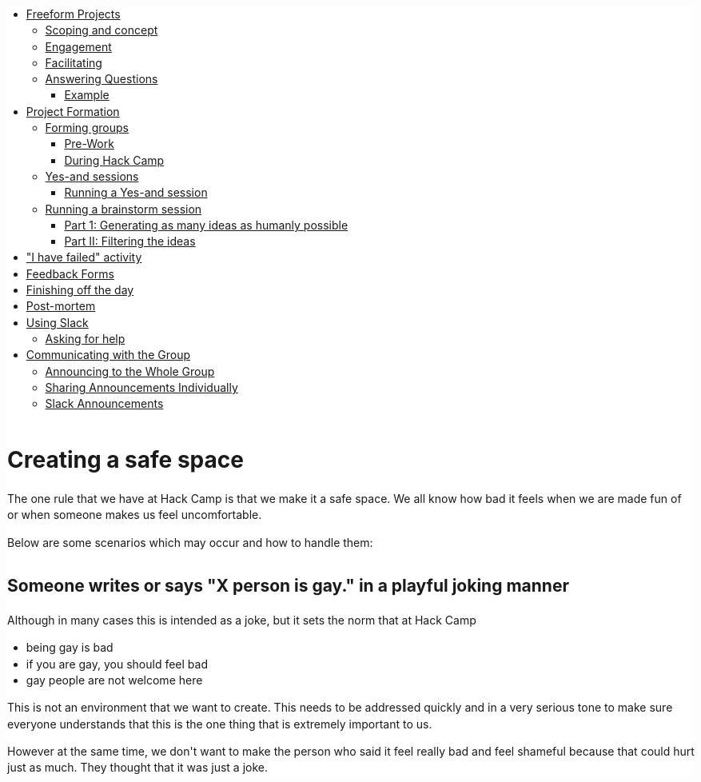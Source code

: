 - [Freeform Projects](#freeform-projects)
    - [Scoping and concept](#scoping-and-concept)
    - [Engagement](#engagement)
    - [Facilitating](#facilitating)
    - [Answering Questions](#answering-questions)
        - [Example](#example)
- [Project Formation](#project-formation)
    - [Forming groups](#forming-groups)
        - [Pre-Work](#pre-work)
        - [During Hack Camp](#during-hack-camp)
    - [Yes-and sessions](#yes-and-sessions)
        - [Running a Yes-and session](#running-a-yes-and-session)
    - [Running a brainstorm session](#running-a-brainstorm-session)
        - [Part 1: Generating as many ideas as humanly possible](#part-1-generating-as-many-ideas-as-humanly-possible)
        - [Part II: Filtering the ideas](#part-ii-filtering-the-ideas)
- ["I have failed" activity](#i-have-failed-activity)
- [Feedback Forms](#feedback-forms)
- [Finishing off the day](#finishing-off-the-day)
- [Post-mortem](#post-mortem)
- [Using Slack](#using-slack)
    - [Asking for help](#asking-for-help)
- [Communicating with the Group](#communicating-with-the-group)
    - [Announcing to the Whole Group](#announcing-to-the-whole-group)
    - [Sharing Announcements Individually](#sharing-announcements-individually)
    - [Slack Announcements](#slack-announcements)



# Creating a safe space

The one rule that we have at Hack Camp is that we make it a safe space.
We all know how bad it feels when we are made fun of or when someone makes
us feel uncomfortable.

Below are some scenarios which may occur and how to handle them:

## Someone writes or says "X person is gay." in a playful joking manner

Although in many cases this is intended as a joke, but it sets the norm that
at Hack Camp

- being gay is bad
- if you are gay, you should feel bad
- gay people are not welcome here

This is not an environment that we want to create. This needs to be addressed
quickly and in a very serious tone to make sure everyone understands that this
is the one thing that is extremely important to us.

However at the same time, we don't want to make the person who said it feel
really bad and feel shameful because that could hurt just as much. They thought
that it was just a joke.
